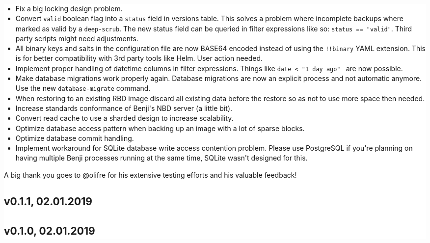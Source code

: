 * Fix a big locking design problem.
* Convert `valid` boolean flag into a `status` field in versions table. This solves a problem where incomplete 
  backups where marked as valid by a `deep-scrub`. The new status field can be queried in filter expressions 
  like so: `status == "valid"`. Third party scripts might need adjustments.
* All binary keys and salts in the configuration file are now BASE64 encoded instead of using the `!!binary` 
  YAML extension. This is for better compatibility with 3rd party tools like Helm. User action needed.
* Implement proper handling of datetime columns  in filter expressions. Things like `date < "1 day ago" ` 
  are now possible.
* Make database migrations work properly again. Database migrations are now an explicit process and not automatic 
  anymore. Use the new `database-migrate` command.
* When restoring to an existing RBD image discard all existing data before the restore so as not to use more 
  space then needed.
* Increase standards conformance of Benji's NBD server (a little bit).
* Convert read cache to use a sharded design to increase scalability.
* Optimize database access pattern when backing up an image with a lot of sparse blocks.
* Optimize database commit handling.
* Implement workaround for SQLite database write access contention problem. Please use PostgreSQL if you're 
  planning on having multiple Benji processes running at the same time, SQLite wasn't designed for this.

A big thank you goes to @olifre for his extensive testing efforts and his valuable feedback!

## v0.1.1, 02.01.2019

## v0.1.0, 02.01.2019
